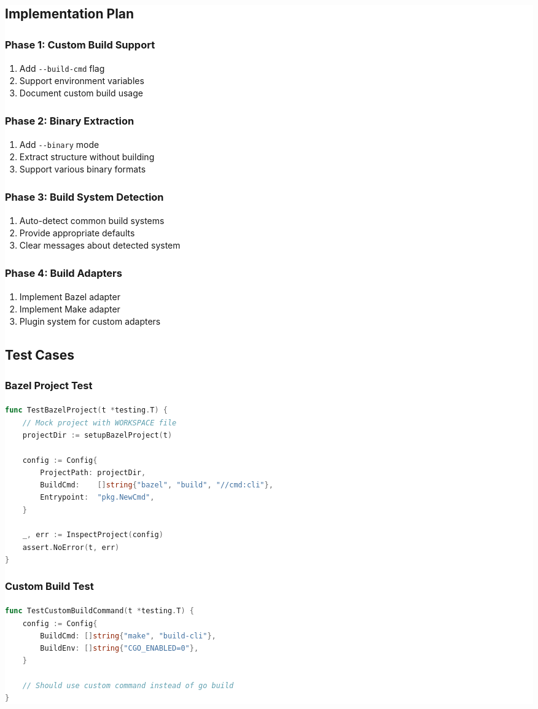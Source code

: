 ## Implementation Plan

### Phase 1: Custom Build Support
1. Add `--build-cmd` flag
2. Support environment variables
3. Document custom build usage

### Phase 2: Binary Extraction
1. Add `--binary` mode
2. Extract structure without building
3. Support various binary formats

### Phase 3: Build System Detection
1. Auto-detect common build systems
2. Provide appropriate defaults
3. Clear messages about detected system

### Phase 4: Build Adapters
1. Implement Bazel adapter
2. Implement Make adapter
3. Plugin system for custom adapters

## Test Cases

### Bazel Project Test
```go
func TestBazelProject(t *testing.T) {
    // Mock project with WORKSPACE file
    projectDir := setupBazelProject(t)
    
    config := Config{
        ProjectPath: projectDir,
        BuildCmd:    []string{"bazel", "build", "//cmd:cli"},
        Entrypoint:  "pkg.NewCmd",
    }
    
    _, err := InspectProject(config)
    assert.NoError(t, err)
}
```

### Custom Build Test
```go
func TestCustomBuildCommand(t *testing.T) {
    config := Config{
        BuildCmd: []string{"make", "build-cli"},
        BuildEnv: []string{"CGO_ENABLED=0"},
    }
    
    // Should use custom command instead of go build
}
```
